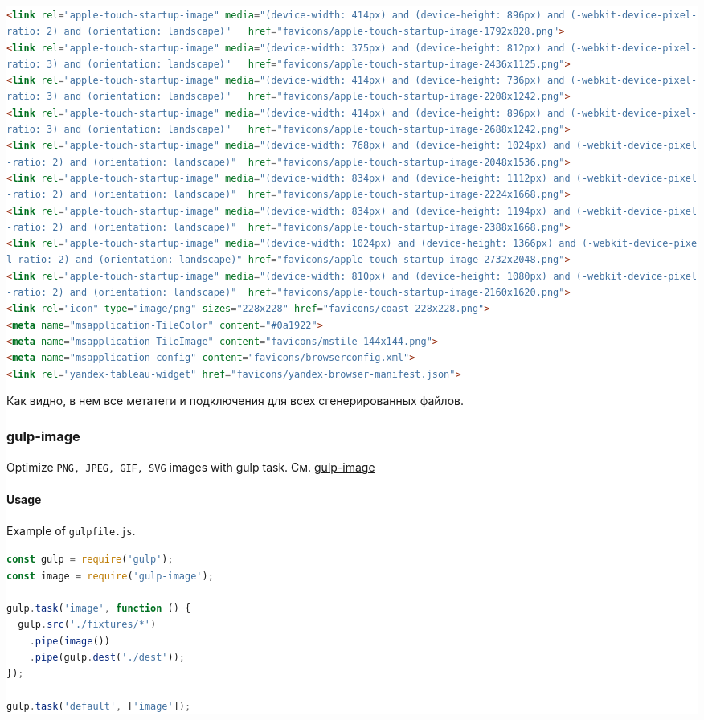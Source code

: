 ```html
<link rel="apple-touch-startup-image" media="(device-width: 414px) and (device-height: 896px) and (-webkit-device-pixel-ratio: 2) and (orientation: landscape)"   href="favicons/apple-touch-startup-image-1792x828.png">
<link rel="apple-touch-startup-image" media="(device-width: 375px) and (device-height: 812px) and (-webkit-device-pixel-ratio: 3) and (orientation: landscape)"   href="favicons/apple-touch-startup-image-2436x1125.png">
<link rel="apple-touch-startup-image" media="(device-width: 414px) and (device-height: 736px) and (-webkit-device-pixel-ratio: 3) and (orientation: landscape)"   href="favicons/apple-touch-startup-image-2208x1242.png">
<link rel="apple-touch-startup-image" media="(device-width: 414px) and (device-height: 896px) and (-webkit-device-pixel-ratio: 3) and (orientation: landscape)"   href="favicons/apple-touch-startup-image-2688x1242.png">
<link rel="apple-touch-startup-image" media="(device-width: 768px) and (device-height: 1024px) and (-webkit-device-pixel-ratio: 2) and (orientation: landscape)"  href="favicons/apple-touch-startup-image-2048x1536.png">
<link rel="apple-touch-startup-image" media="(device-width: 834px) and (device-height: 1112px) and (-webkit-device-pixel-ratio: 2) and (orientation: landscape)"  href="favicons/apple-touch-startup-image-2224x1668.png">
<link rel="apple-touch-startup-image" media="(device-width: 834px) and (device-height: 1194px) and (-webkit-device-pixel-ratio: 2) and (orientation: landscape)"  href="favicons/apple-touch-startup-image-2388x1668.png">
<link rel="apple-touch-startup-image" media="(device-width: 1024px) and (device-height: 1366px) and (-webkit-device-pixel-ratio: 2) and (orientation: landscape)" href="favicons/apple-touch-startup-image-2732x2048.png">
<link rel="apple-touch-startup-image" media="(device-width: 810px) and (device-height: 1080px) and (-webkit-device-pixel-ratio: 2) and (orientation: landscape)"  href="favicons/apple-touch-startup-image-2160x1620.png">
<link rel="icon" type="image/png" sizes="228x228" href="favicons/coast-228x228.png">
<meta name="msapplication-TileColor" content="#0a1922">
<meta name="msapplication-TileImage" content="favicons/mstile-144x144.png">
<meta name="msapplication-config" content="favicons/browserconfig.xml">
<link rel="yandex-tableau-widget" href="favicons/yandex-browser-manifest.json">
```

Как видно, в нем все метатеги и подключения для всех сгенерированных файлов.

### gulp-image

Optimize `PNG, JPEG, GIF, SVG` images with gulp task. См. [gulp-image](https://github.com/1000ch/gulp-image)

#### Usage

Example of `gulpfile.js`.

```js
const gulp = require('gulp');
const image = require('gulp-image');

gulp.task('image', function () {
  gulp.src('./fixtures/*')
    .pipe(image())
    .pipe(gulp.dest('./dest'));
});

gulp.task('default', ['image']);
```
